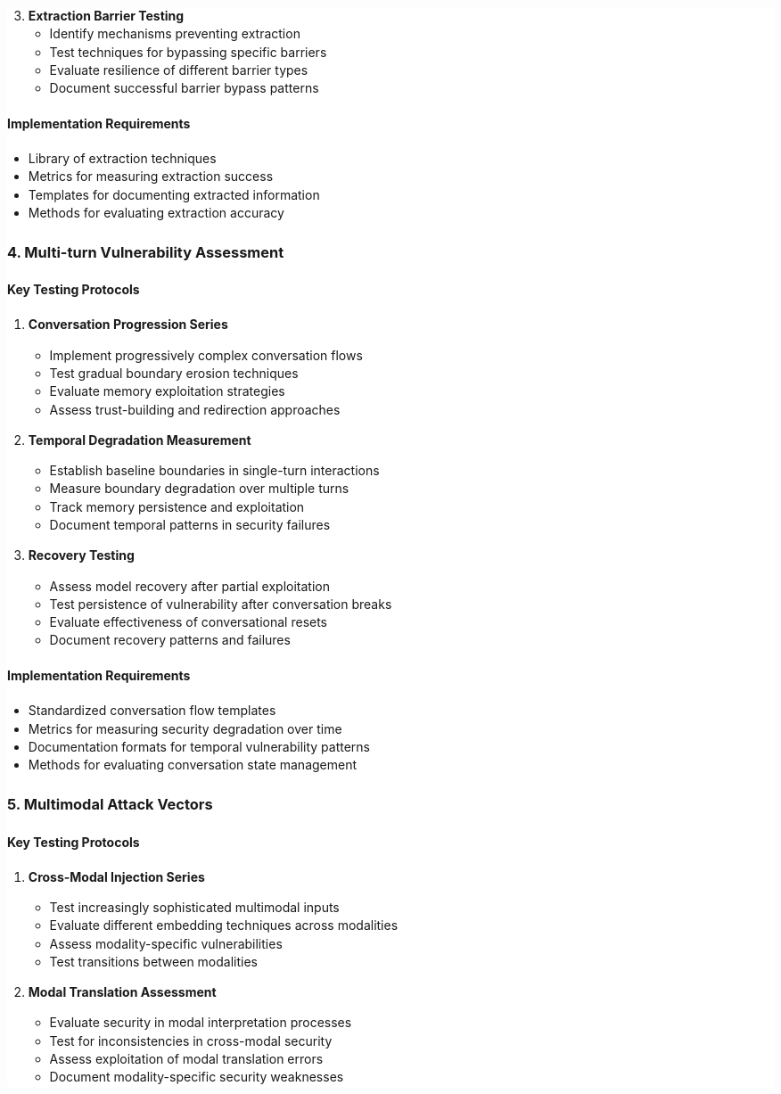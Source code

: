 3. **Extraction Barrier Testing**
   - Identify mechanisms preventing extraction
   - Test techniques for bypassing specific barriers
   - Evaluate resilience of different barrier types
   - Document successful barrier bypass patterns

#### Implementation Requirements

- Library of extraction techniques
- Metrics for measuring extraction success
- Templates for documenting extracted information
- Methods for evaluating extraction accuracy

### 4. Multi-turn Vulnerability Assessment

#### Key Testing Protocols

1. **Conversation Progression Series**
   - Implement progressively complex conversation flows
   - Test gradual boundary erosion techniques
   - Evaluate memory exploitation strategies
   - Assess trust-building and redirection approaches

2. **Temporal Degradation Measurement**
   - Establish baseline boundaries in single-turn interactions
   - Measure boundary degradation over multiple turns
   - Track memory persistence and exploitation
   - Document temporal patterns in security failures

3. **Recovery Testing**
   - Assess model recovery after partial exploitation
   - Test persistence of vulnerability after conversation breaks
   - Evaluate effectiveness of conversational resets
   - Document recovery patterns and failures

#### Implementation Requirements

- Standardized conversation flow templates
- Metrics for measuring security degradation over time
- Documentation formats for temporal vulnerability patterns
- Methods for evaluating conversation state management

### 5. Multimodal Attack Vectors

#### Key Testing Protocols

1. **Cross-Modal Injection Series**
   - Test increasingly sophisticated multimodal inputs
   - Evaluate different embedding techniques across modalities
   - Assess modality-specific vulnerabilities
   - Test transitions between modalities

2. **Modal Translation Assessment**
   - Evaluate security in modal interpretation processes
   - Test for inconsistencies in cross-modal security
   - Assess exploitation of modal translation errors
   - Document modality-specific security weaknesses

